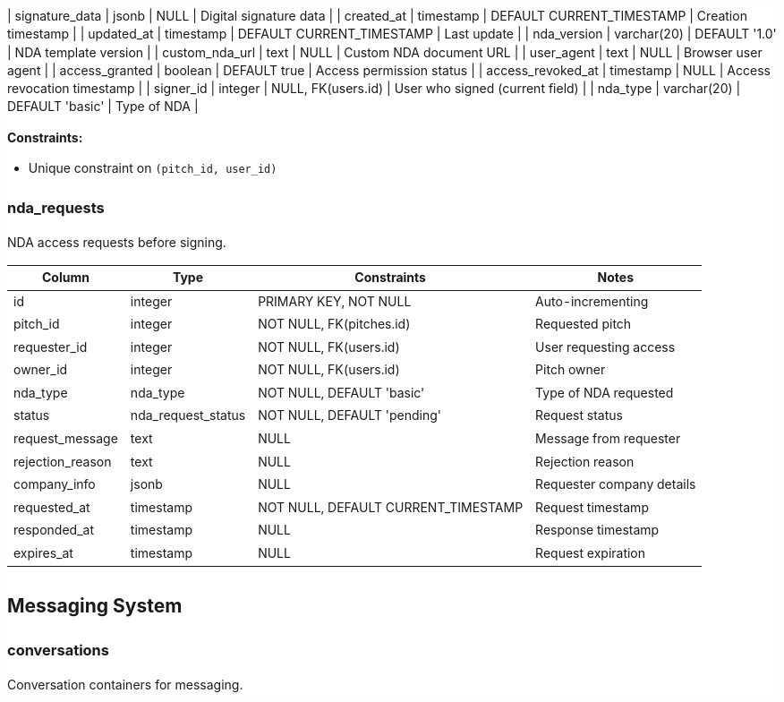 | signature_data | jsonb | NULL | Digital signature data |
| created_at | timestamp | DEFAULT CURRENT_TIMESTAMP | Creation timestamp |
| updated_at | timestamp | DEFAULT CURRENT_TIMESTAMP | Last update |
| nda_version | varchar(20) | DEFAULT '1.0' | NDA template version |
| custom_nda_url | text | NULL | Custom NDA document URL |
| user_agent | text | NULL | Browser user agent |
| access_granted | boolean | DEFAULT true | Access permission status |
| access_revoked_at | timestamp | NULL | Access revocation timestamp |
| signer_id | integer | NULL, FK(users.id) | User who signed (current field) |
| nda_type | varchar(20) | DEFAULT 'basic' | Type of NDA |

**Constraints:**
- Unique constraint on `(pitch_id, user_id)`

### nda_requests
NDA access requests before signing.

| Column | Type | Constraints | Notes |
|--------|------|-------------|-------|
| id | integer | PRIMARY KEY, NOT NULL | Auto-incrementing |
| pitch_id | integer | NOT NULL, FK(pitches.id) | Requested pitch |
| requester_id | integer | NOT NULL, FK(users.id) | User requesting access |
| owner_id | integer | NOT NULL, FK(users.id) | Pitch owner |
| nda_type | nda_type | NOT NULL, DEFAULT 'basic' | Type of NDA requested |
| status | nda_request_status | NOT NULL, DEFAULT 'pending' | Request status |
| request_message | text | NULL | Message from requester |
| rejection_reason | text | NULL | Rejection reason |
| company_info | jsonb | NULL | Requester company details |
| requested_at | timestamp | NOT NULL, DEFAULT CURRENT_TIMESTAMP | Request timestamp |
| responded_at | timestamp | NULL | Response timestamp |
| expires_at | timestamp | NULL | Request expiration |

## Messaging System

### conversations
Conversation containers for messaging.
